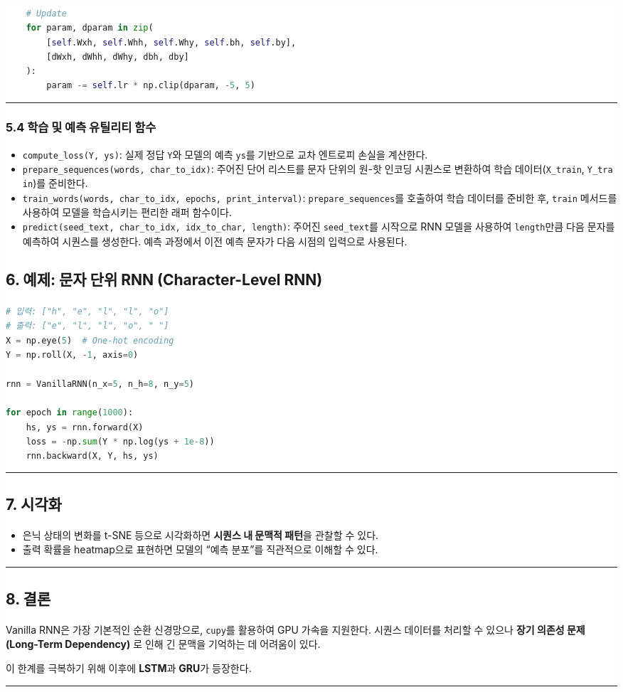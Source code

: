 ```python
    # Update
    for param, dparam in zip(
        [self.Wxh, self.Whh, self.Why, self.bh, self.by],
        [dWxh, dWhh, dWhy, dbh, dby]
    ):
        param -= self.lr * np.clip(dparam, -5, 5)
```

---

### 5.4 학습 및 예측 유틸리티 함수

*   `compute_loss(Y, ys)`: 실제 정답 `Y`와 모델의 예측 `ys`를 기반으로 교차 엔트로피 손실을 계산한다.
*   `prepare_sequences(words, char_to_idx)`: 주어진 단어 리스트를 문자 단위의 원-핫 인코딩 시퀀스로 변환하여 학습 데이터(`X_train`, `Y_train`)를 준비한다.
*   `train_words(words, char_to_idx, epochs, print_interval)`: `prepare_sequences`를 호출하여 학습 데이터를 준비한 후, `train` 메서드를 사용하여 모델을 학습시키는 편리한 래퍼 함수이다.
*   `predict(seed_text, char_to_idx, idx_to_char, length)`: 주어진 `seed_text`를 시작으로 RNN 모델을 사용하여 `length`만큼 다음 문자를 예측하여 시퀀스를 생성한다. 예측 과정에서 이전 예측 문자가 다음 시점의 입력으로 사용된다.

## 6. 예제: 문자 단위 RNN (Character-Level RNN)

```python
# 입력: ["h", "e", "l", "l", "o"]
# 출력: ["e", "l", "l", "o", " "]
X = np.eye(5)  # One-hot encoding
Y = np.roll(X, -1, axis=0)

rnn = VanillaRNN(n_x=5, n_h=8, n_y=5)

for epoch in range(1000):
    hs, ys = rnn.forward(X)
    loss = -np.sum(Y * np.log(ys + 1e-8))
    rnn.backward(X, Y, hs, ys)
```

---

## 7. 시각화

* 은닉 상태의 변화를 t-SNE 등으로 시각화하면 **시퀀스 내 문맥적 패턴**을 관찰할 수 있다.
* 출력 확률을 heatmap으로 표현하면 모델의 “예측 분포”를 직관적으로 이해할 수 있다.

---

## 8. 결론

Vanilla RNN은 가장 기본적인 순환 신경망으로, `cupy`를 활용하여 GPU 가속을 지원한다.
시퀀스 데이터를 처리할 수 있으나 **장기 의존성 문제(Long-Term Dependency)** 로 인해
긴 문맥을 기억하는 데 어려움이 있다.

이 한계를 극복하기 위해 이후에 **LSTM**과 **GRU**가 등장한다.

---